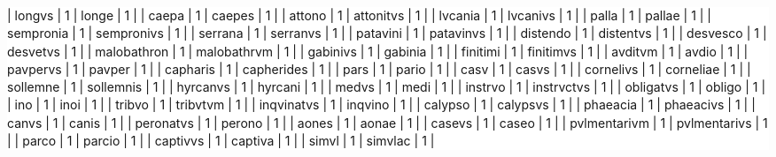 | longvs          | 1            | longe               | 1               |
| caepa           | 1            | caepes              | 1               |
| attono          | 1            | attonitvs           | 1               |
| lvcania         | 1            | lvcanivs            | 1               |
| palla           | 1            | pallae              | 1               |
| sempronia       | 1            | sempronivs          | 1               |
| serrana         | 1            | serranvs            | 1               |
| patavini        | 1            | patavinvs           | 1               |
| distendo        | 1            | distentvs           | 1               |
| desvesco        | 1            | desvetvs            | 1               |
| malobathron     | 1            | malobathrvm         | 1               |
| gabinivs        | 1            | gabinia             | 1               |
| finitimi        | 1            | finitimvs           | 1               |
| avditvm         | 1            | avdio               | 1               |
| pavpervs        | 1            | pavper              | 1               |
| capharis        | 1            | capherides          | 1               |
| pars            | 1            | pario               | 1               |
| casv            | 1            | casvs               | 1               |
| cornelivs       | 1            | corneliae           | 1               |
| sollemne        | 1            | sollemnis           | 1               |
| hyrcanvs        | 1            | hyrcani             | 1               |
| medvs           | 1            | medi                | 1               |
| instrvo         | 1            | instrvctvs          | 1               |
| obligatvs       | 1            | obligo              | 1               |
| ino             | 1            | inoi                | 1               |
| tribvo          | 1            | tribvtvm            | 1               |
| inqvinatvs      | 1            | inqvino             | 1               |
| calypso         | 1            | calypsvs            | 1               |
| phaeacia        | 1            | phaeacivs           | 1               |
| canvs           | 1            | canis               | 1               |
| peronatvs       | 1            | perono              | 1               |
| aones           | 1            | aonae               | 1               |
| casevs          | 1            | caseo               | 1               |
| pvlmentarivm    | 1            | pvlmentarivs        | 1               |
| parco           | 1            | parcio              | 1               |
| captivvs        | 1            | captiva             | 1               |
| simvl           | 1            | simvlac             | 1               |